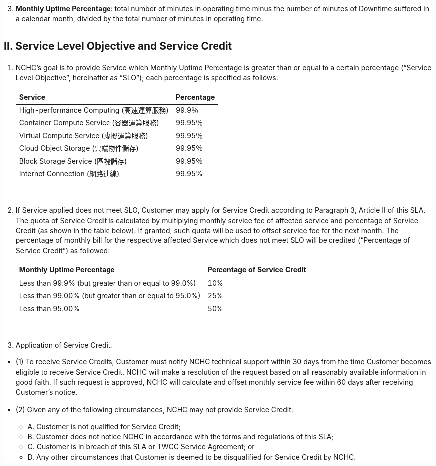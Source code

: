 3. **Monthly Uptime Percentage**: total number of minutes in operating time minus the number of minutes of Downtime suffered in a calendar month, divided by the total number of minutes in operating time.



## II. Service Level Objective and Service Credit

1.	NCHC’s goal is to provide Service which Monthly Uptime Percentage is greater than or equal to a certain percentage (“Service Level Objective”, hereinafter as “SLO”); each percentage is specified as follows:


    | Service                                  | Percentage |
    | ----------------------------------------- | ---------- |
    | High-performance Computing (高速運算服務) | 99.9％     |
    | Container Compute Service (容器運算服務)  | 99.95％     |
    | Virtual Compute Service  (虛擬運算服務)    | 99.95％    |
    | Cloud Object Storage (雲端物件儲存)      | 99.95％    |
    | Block Storage Service (區塊儲存)          | 99.95％    |
    | Internet Connection (網路連線)                                  | 99.95%     |

<br>

2.	If Service applied does not meet SLO, Customer may apply for Service Credit according to Paragraph 3, Article II of this SLA. The quota of Service Credit is calculated by multiplying monthly service fee of affected service and percentage of Service Credit (as shown in the table below). If granted, such quota will be used to offset service fee for the next month. The percentage of monthly bill for the respective affected Service which does not meet SLO will be credited (“Percentage of Service Credit”) as followed: 

    | Monthly Uptime Percentage                     | Percentage of Service Credit | 
    | ----------------------------------------- | -------- | 
    | Less than 99.9% (but greater than or equal to 99.0%)          | 10%     | 
    | Less than 99.00% (but greater than or equal to 95.0%)         | 25%     | 
    | Less than 95.00%                           | 50%     | 

<br>

3.	Application of Service Credit.
- (1)	To receive Service Credits, Customer must notify NCHC technical support within 30 days from the time Customer becomes eligible to receive Service Credit. NCHC will make a resolution of the request based on all reasonably available information in good faith. If such request is approved, NCHC will calculate and offset monthly service fee within 60 days after receiving Customer’s notice.

- (2)	Given any of the following circumstances, NCHC may not provide Service Credit:
    - A.	Customer is not qualified for Service Credit; 
    - B.	Customer does not notice NCHC in accordance with the terms and regulations of this SLA;
    - C.	Customer is in breach of this SLA or TWCC Service Agreement; or
    - D.	Any other circumstances that Customer is deemed to be disqualified for Service Credit by NCHC. 

